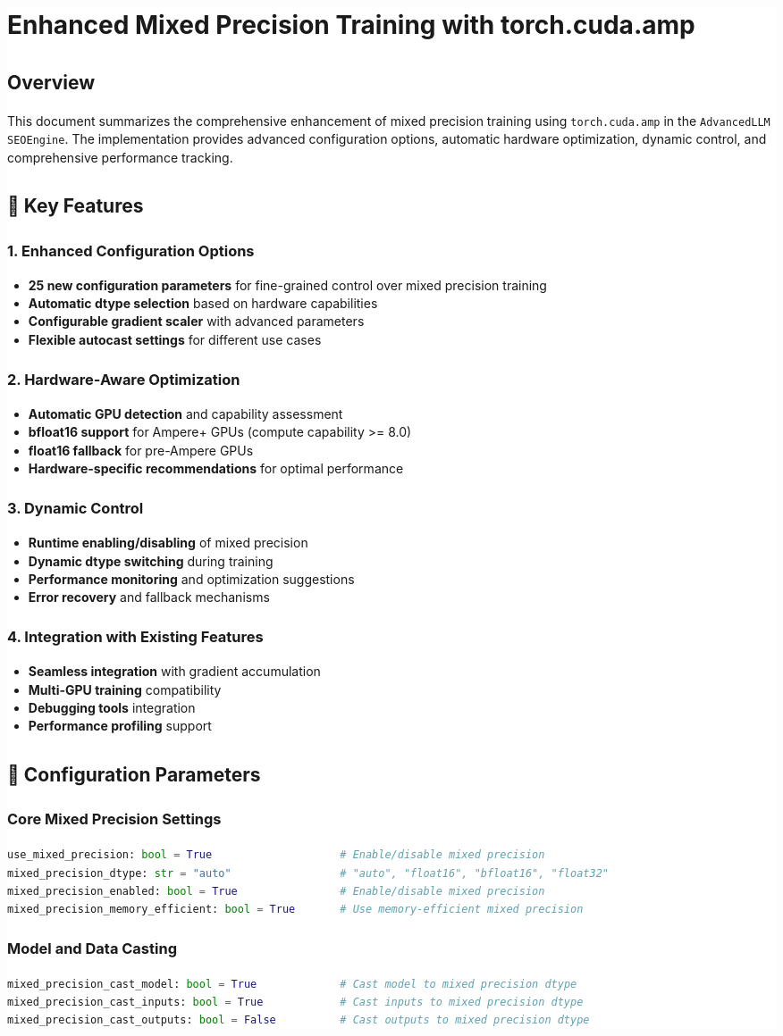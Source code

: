 # Enhanced Mixed Precision Training with torch.cuda.amp

## Overview

This document summarizes the comprehensive enhancement of mixed precision training using `torch.cuda.amp` in the `AdvancedLLMSEOEngine`. The implementation provides advanced configuration options, automatic hardware optimization, dynamic control, and comprehensive performance tracking.

## 🚀 Key Features

### 1. Enhanced Configuration Options
- **25 new configuration parameters** for fine-grained control over mixed precision training
- **Automatic dtype selection** based on hardware capabilities
- **Configurable gradient scaler** with advanced parameters
- **Flexible autocast settings** for different use cases

### 2. Hardware-Aware Optimization
- **Automatic GPU detection** and capability assessment
- **bfloat16 support** for Ampere+ GPUs (compute capability >= 8.0)
- **float16 fallback** for pre-Ampere GPUs
- **Hardware-specific recommendations** for optimal performance

### 3. Dynamic Control
- **Runtime enabling/disabling** of mixed precision
- **Dynamic dtype switching** during training
- **Performance monitoring** and optimization suggestions
- **Error recovery** and fallback mechanisms

### 4. Integration with Existing Features
- **Seamless integration** with gradient accumulation
- **Multi-GPU training** compatibility
- **Debugging tools** integration
- **Performance profiling** support

## 🔧 Configuration Parameters

### Core Mixed Precision Settings
```python
use_mixed_precision: bool = True                    # Enable/disable mixed precision
mixed_precision_dtype: str = "auto"                 # "auto", "float16", "bfloat16", "float32"
mixed_precision_enabled: bool = True                # Enable/disable mixed precision
mixed_precision_memory_efficient: bool = True       # Use memory-efficient mixed precision
```

### Model and Data Casting
```python
mixed_precision_cast_model: bool = True             # Cast model to mixed precision dtype
mixed_precision_cast_inputs: bool = True            # Cast inputs to mixed precision dtype
mixed_precision_cast_outputs: bool = False          # Cast outputs to mixed precision dtype
```
